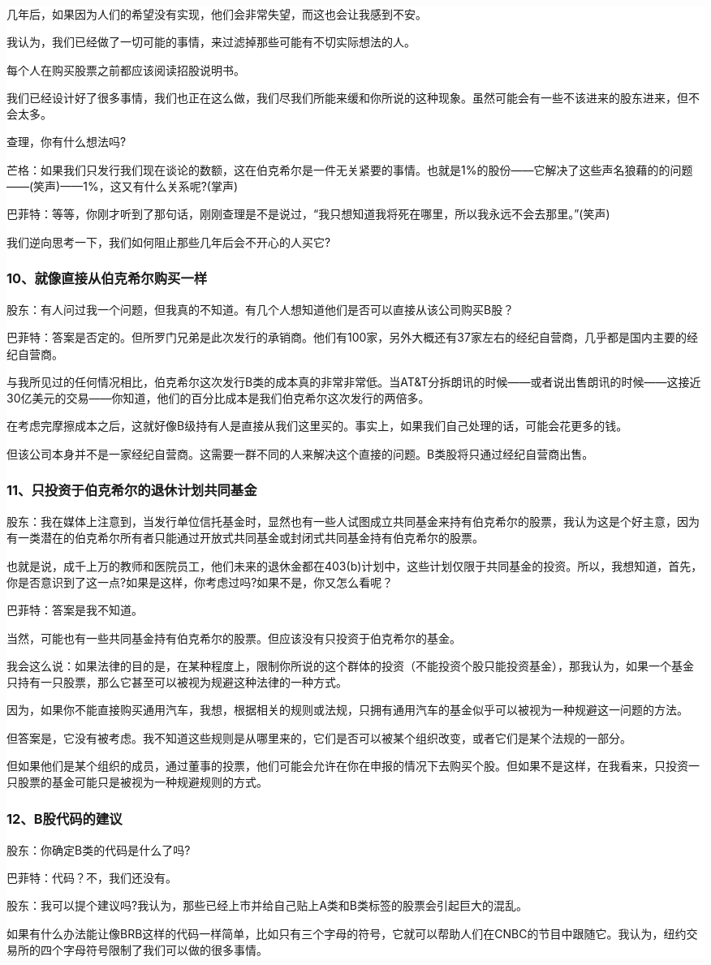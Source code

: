 几年后，如果因为人们的希望没有实现，他们会非常失望，而这也会让我感到不安。

我认为，我们已经做了一切可能的事情，来过滤掉那些可能有不切实际想法的人。

每个人在购买股票之前都应该阅读招股说明书。

我们已经设计好了很多事情，我们也正在这么做，我们尽我们所能来缓和你所说的这种现象。虽然可能会有一些不该进来的股东进来，但不会太多。

查理，你有什么想法吗?

芒格：如果我们只发行我们现在谈论的数额，这在伯克希尔是一件无关紧要的事情。也就是1%的股份——它解决了这些声名狼藉的的问题——(笑声)——1%，这又有什么关系呢?(掌声)

巴菲特：等等，你刚才听到了那句话，刚刚查理是不是说过，“我只想知道我将死在哪里，所以我永远不会去那里。”(笑声)

我们逆向思考一下，我们如何阻止那些几年后会不开心的人买它?



### 10、就像直接从伯克希尔购买一样

股东：有人问过我一个问题，但我真的不知道。有几个人想知道他们是否可以直接从该公司购买B股？

巴菲特：答案是否定的。但所罗门兄弟是此次发行的承销商。他们有100家，另外大概还有37家左右的经纪自营商，几乎都是国内主要的经纪自营商。

与我所见过的任何情况相比，伯克希尔这次发行B类的成本真的非常非常低。当AT&T分拆朗讯的时候——或者说出售朗讯的时候——这接近30亿美元的交易——你知道，他们的百分比成本是我们伯克希尔这次发行的两倍多。

在考虑完摩擦成本之后，这就好像B级持有人是直接从我们这里买的。事实上，如果我们自己处理的话，可能会花更多的钱。

但该公司本身并不是一家经纪自营商。这需要一群不同的人来解决这个直接的问题。B类股将只通过经纪自营商出售。



### 11、只投资于伯克希尔的退休计划共同基金

股东：我在媒体上注意到，当发行单位信托基金时，显然也有一些人试图成立共同基金来持有伯克希尔的股票，我认为这是个好主意，因为有一类潜在的伯克希尔所有者只能通过开放式共同基金或封闭式共同基金持有伯克希尔的股票。

也就是说，成千上万的教师和医院员工，他们未来的退休金都在403(b)计划中，这些计划仅限于共同基金的投资。所以，我想知道，首先，你是否意识到了这一点?如果是这样，你考虑过吗?如果不是，你又怎么看呢？

巴菲特：答案是我不知道。

当然，可能也有一些共同基金持有伯克希尔的股票。但应该没有只投资于伯克希尔的基金。

我会这么说：如果法律的目的是，在某种程度上，限制你所说的这个群体的投资（不能投资个股只能投资基金），那我认为，如果一个基金只持有一只股票，那么它甚至可以被视为规避这种法律的一种方式。

因为，如果你不能直接购买通用汽车，我想，根据相关的规则或法规，只拥有通用汽车的基金似乎可以被视为一种规避这一问题的方法。

但答案是，它没有被考虑。我不知道这些规则是从哪里来的，它们是否可以被某个组织改变，或者它们是某个法规的一部分。

但如果他们是某个组织的成员，通过董事的投票，他们可能会允许在你在申报的情况下去购买个股。但如果不是这样，在我看来，只投资一只股票的基金可能只是被视为一种规避规则的方式。



### 12、B股代码的建议

股东：你确定B类的代码是什么了吗?

巴菲特：代码？不，我们还没有。

股东：我可以提个建议吗?我认为，那些已经上市并给自己贴上A类和B类标签的股票会引起巨大的混乱。

如果有什么办法能让像BRB这样的代码一样简单，比如只有三个字母的符号，它就可以帮助人们在CNBC的节目中跟随它。我认为，纽约交易所的四个字母符号限制了我们可以做的很多事情。
